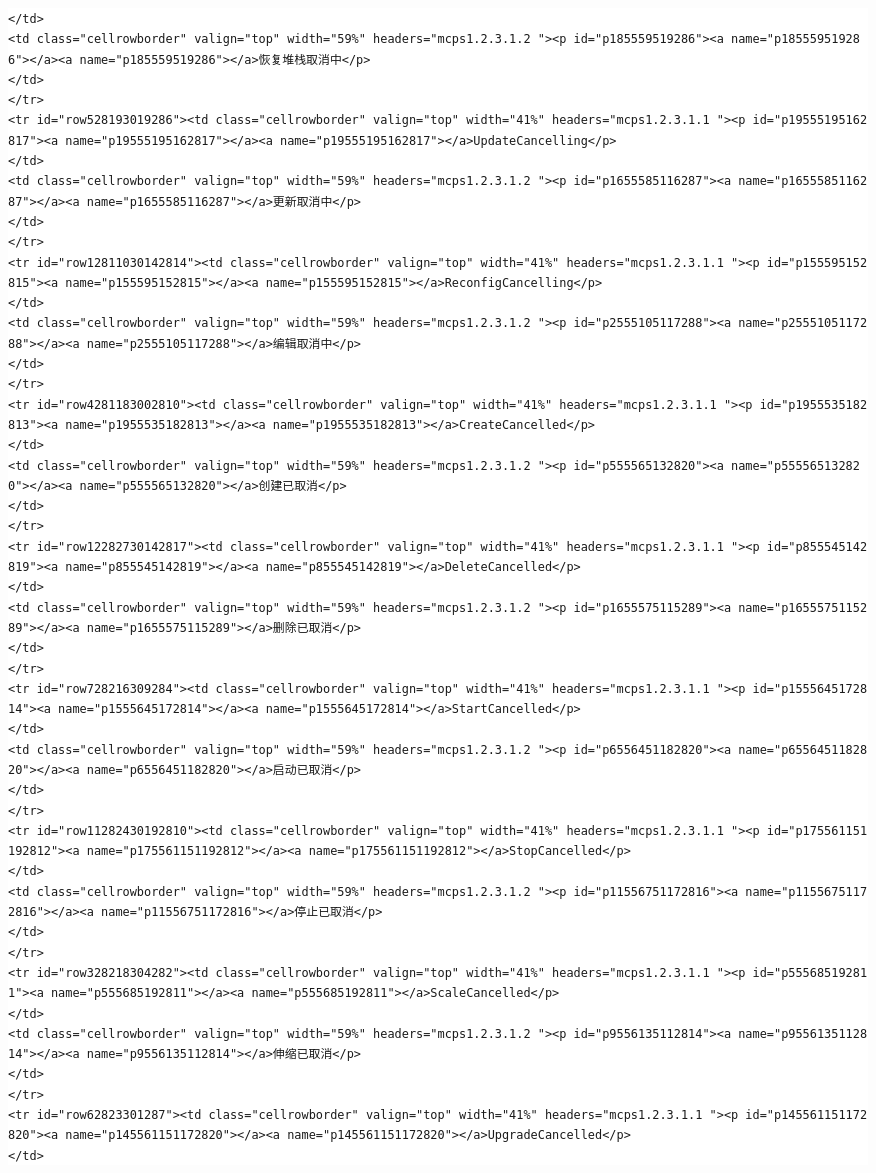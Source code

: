     </td>
    <td class="cellrowborder" valign="top" width="59%" headers="mcps1.2.3.1.2 "><p id="p185559519286"><a name="p185559519286"></a><a name="p185559519286"></a>恢复堆栈取消中</p>
    </td>
    </tr>
    <tr id="row528193019286"><td class="cellrowborder" valign="top" width="41%" headers="mcps1.2.3.1.1 "><p id="p19555195162817"><a name="p19555195162817"></a><a name="p19555195162817"></a>UpdateCancelling</p>
    </td>
    <td class="cellrowborder" valign="top" width="59%" headers="mcps1.2.3.1.2 "><p id="p1655585116287"><a name="p1655585116287"></a><a name="p1655585116287"></a>更新取消中</p>
    </td>
    </tr>
    <tr id="row12811030142814"><td class="cellrowborder" valign="top" width="41%" headers="mcps1.2.3.1.1 "><p id="p155595152815"><a name="p155595152815"></a><a name="p155595152815"></a>ReconfigCancelling</p>
    </td>
    <td class="cellrowborder" valign="top" width="59%" headers="mcps1.2.3.1.2 "><p id="p2555105117288"><a name="p2555105117288"></a><a name="p2555105117288"></a>编辑取消中</p>
    </td>
    </tr>
    <tr id="row4281183002810"><td class="cellrowborder" valign="top" width="41%" headers="mcps1.2.3.1.1 "><p id="p1955535182813"><a name="p1955535182813"></a><a name="p1955535182813"></a>CreateCancelled</p>
    </td>
    <td class="cellrowborder" valign="top" width="59%" headers="mcps1.2.3.1.2 "><p id="p555565132820"><a name="p555565132820"></a><a name="p555565132820"></a>创建已取消</p>
    </td>
    </tr>
    <tr id="row12282730142817"><td class="cellrowborder" valign="top" width="41%" headers="mcps1.2.3.1.1 "><p id="p855545142819"><a name="p855545142819"></a><a name="p855545142819"></a>DeleteCancelled</p>
    </td>
    <td class="cellrowborder" valign="top" width="59%" headers="mcps1.2.3.1.2 "><p id="p1655575115289"><a name="p1655575115289"></a><a name="p1655575115289"></a>删除已取消</p>
    </td>
    </tr>
    <tr id="row728216309284"><td class="cellrowborder" valign="top" width="41%" headers="mcps1.2.3.1.1 "><p id="p1555645172814"><a name="p1555645172814"></a><a name="p1555645172814"></a>StartCancelled</p>
    </td>
    <td class="cellrowborder" valign="top" width="59%" headers="mcps1.2.3.1.2 "><p id="p6556451182820"><a name="p6556451182820"></a><a name="p6556451182820"></a>启动已取消</p>
    </td>
    </tr>
    <tr id="row11282430192810"><td class="cellrowborder" valign="top" width="41%" headers="mcps1.2.3.1.1 "><p id="p175561151192812"><a name="p175561151192812"></a><a name="p175561151192812"></a>StopCancelled</p>
    </td>
    <td class="cellrowborder" valign="top" width="59%" headers="mcps1.2.3.1.2 "><p id="p11556751172816"><a name="p11556751172816"></a><a name="p11556751172816"></a>停止已取消</p>
    </td>
    </tr>
    <tr id="row328218304282"><td class="cellrowborder" valign="top" width="41%" headers="mcps1.2.3.1.1 "><p id="p555685192811"><a name="p555685192811"></a><a name="p555685192811"></a>ScaleCancelled</p>
    </td>
    <td class="cellrowborder" valign="top" width="59%" headers="mcps1.2.3.1.2 "><p id="p9556135112814"><a name="p9556135112814"></a><a name="p9556135112814"></a>伸缩已取消</p>
    </td>
    </tr>
    <tr id="row62823301287"><td class="cellrowborder" valign="top" width="41%" headers="mcps1.2.3.1.1 "><p id="p145561151172820"><a name="p145561151172820"></a><a name="p145561151172820"></a>UpgradeCancelled</p>
    </td>